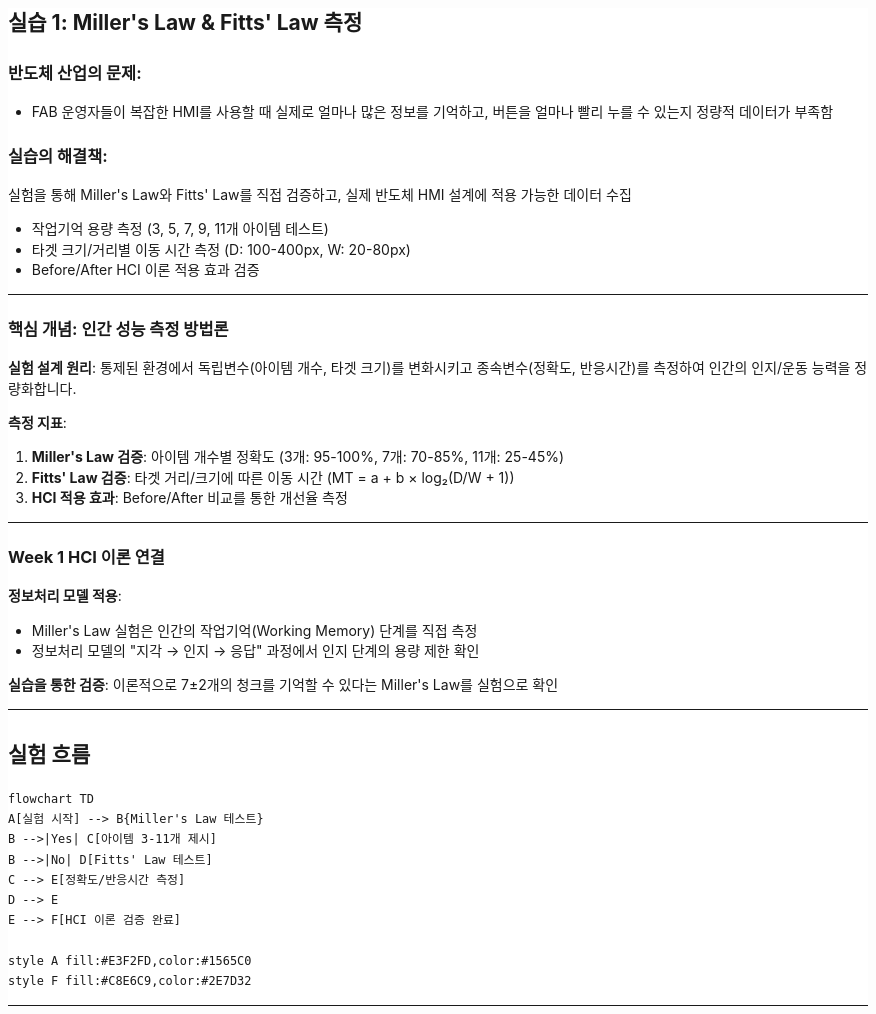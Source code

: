 ## 실습 1: Miller's Law & Fitts' Law 측정

### **반도체 산업의 문제**:
- FAB 운영자들이 복잡한 HMI를 사용할 때 실제로 얼마나 많은 정보를 기억하고, 버튼을 얼마나 빨리 누를 수 있는지 정량적 데이터가 부족함 

### **실습의 해결책**:
실험을 통해 Miller's Law와 Fitts' Law를 직접 검증하고, 실제 반도체 HMI 설계에 적용 가능한 데이터 수집
- 작업기억 용량 측정 (3, 5, 7, 9, 11개 아이템 테스트)
- 타겟 크기/거리별 이동 시간 측정 (D: 100-400px, W: 20-80px)
- Before/After HCI 이론 적용 효과 검증

---

### 핵심 개념: 인간 성능 측정 방법론

**실험 설계 원리**:
통제된 환경에서 독립변수(아이템 개수, 타겟 크기)를 변화시키고 종속변수(정확도, 반응시간)를 측정하여 인간의 인지/운동 능력을 정량화합니다.

**측정 지표**:
1. **Miller's Law 검증**: 아이템 개수별 정확도 (3개: 95-100%, 7개: 70-85%, 11개: 25-45%)
2. **Fitts' Law 검증**: 타겟 거리/크기에 따른 이동 시간 (MT = a + b × log₂(D/W + 1))
3. **HCI 적용 효과**: Before/After 비교를 통한 개선율 측정

---

### Week 1 HCI 이론 연결

**정보처리 모델 적용**:
- Miller's Law 실험은 인간의 작업기억(Working Memory) 단계를 직접 측정
- 정보처리 모델의 "지각 → 인지 → 응답" 과정에서 인지 단계의 용량 제한 확인

**실습을 통한 검증**:
이론적으로 7±2개의 청크를 기억할 수 있다는 Miller's Law를 실험으로 확인

---

## 실험 흐름

```mermaid
flowchart TD
A[실험 시작] --> B{Miller's Law 테스트}
B -->|Yes| C[아이템 3-11개 제시]
B -->|No| D[Fitts' Law 테스트]
C --> E[정확도/반응시간 측정]
D --> E
E --> F[HCI 이론 검증 완료]

style A fill:#E3F2FD,color:#1565C0
style F fill:#C8E6C9,color:#2E7D32
```

---
